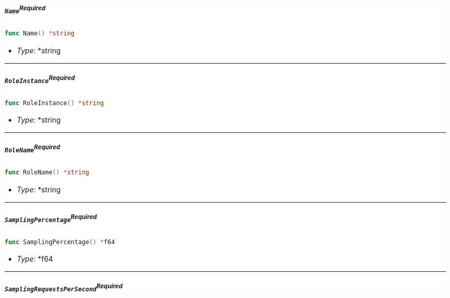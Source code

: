 ##### `Name`<sup>Required</sup> <a name="Name" id="@cdktf/provider-azurerm.springCloudApplicationInsightsApplicationPerformanceMonitoring.SpringCloudApplicationInsightsApplicationPerformanceMonitoring.property.name"></a>

```go
func Name() *string
```

- *Type:* *string

---

##### `RoleInstance`<sup>Required</sup> <a name="RoleInstance" id="@cdktf/provider-azurerm.springCloudApplicationInsightsApplicationPerformanceMonitoring.SpringCloudApplicationInsightsApplicationPerformanceMonitoring.property.roleInstance"></a>

```go
func RoleInstance() *string
```

- *Type:* *string

---

##### `RoleName`<sup>Required</sup> <a name="RoleName" id="@cdktf/provider-azurerm.springCloudApplicationInsightsApplicationPerformanceMonitoring.SpringCloudApplicationInsightsApplicationPerformanceMonitoring.property.roleName"></a>

```go
func RoleName() *string
```

- *Type:* *string

---

##### `SamplingPercentage`<sup>Required</sup> <a name="SamplingPercentage" id="@cdktf/provider-azurerm.springCloudApplicationInsightsApplicationPerformanceMonitoring.SpringCloudApplicationInsightsApplicationPerformanceMonitoring.property.samplingPercentage"></a>

```go
func SamplingPercentage() *f64
```

- *Type:* *f64

---

##### `SamplingRequestsPerSecond`<sup>Required</sup> <a name="SamplingRequestsPerSecond" id="@cdktf/provider-azurerm.springCloudApplicationInsightsApplicationPerformanceMonitoring.SpringCloudApplicationInsightsApplicationPerformanceMonitoring.property.samplingRequestsPerSecond"></a>

